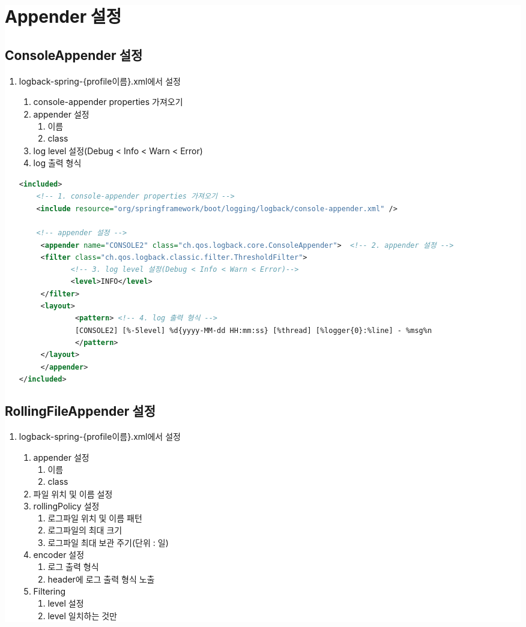 

# Appender 설정

## ConsoleAppender 설정

1. logback-spring-{profile이름}.xml에서 설정

   1. console-appender properties 가져오기
   2. appender 설정
      1. 이름
      2. class
   3. log level 설정(Debug < Info < Warn < Error)
   4. log 출력 형식

   ```xml
   <included>
       <!-- 1. console-appender properties 가져오기 -->
       <include resource="org/springframework/boot/logging/logback/console-appender.xml" />
       
       <!-- appender 설정 -->
     	<appender name="CONSOLE2" class="ch.qos.logback.core.ConsoleAppender">	<!-- 2. appender 설정 -->
       	<filter class="ch.qos.logback.classic.filter.ThresholdFilter">
               <!-- 3. log level 설정(Debug < Info < Warn < Error)-->
               <level>INFO</level> 
       	</filter>
       	<layout>
         		<pattern> <!-- 4. log 출력 형식 -->
           		[CONSOLE2] [%-5level] %d{yyyy-MM-dd HH:mm:ss} [%thread] [%logger{0}:%line] - %msg%n
         		</pattern>
       	</layout>
     	</appender>
   </included>
   ```



## RollingFileAppender 설정

1. logback-spring-{profile이름}.xml에서 설정

   1. appender 설정
      1. 이름
      2. class
   2. 파일 위치 및 이름 설정
   3. rollingPolicy 설정
      1. 로그파일 위치 및 이름 패턴
      2. 로그파일의 최대 크기
      3. 로그파일 최대 보관 주기(단위 : 일)
   4. encoder 설정
      1. 로그 출력 형식
      2. header에 로그 출력 형식 노출
   5. Filtering
      1. level 설정
      2. level 일치하는 것만
   